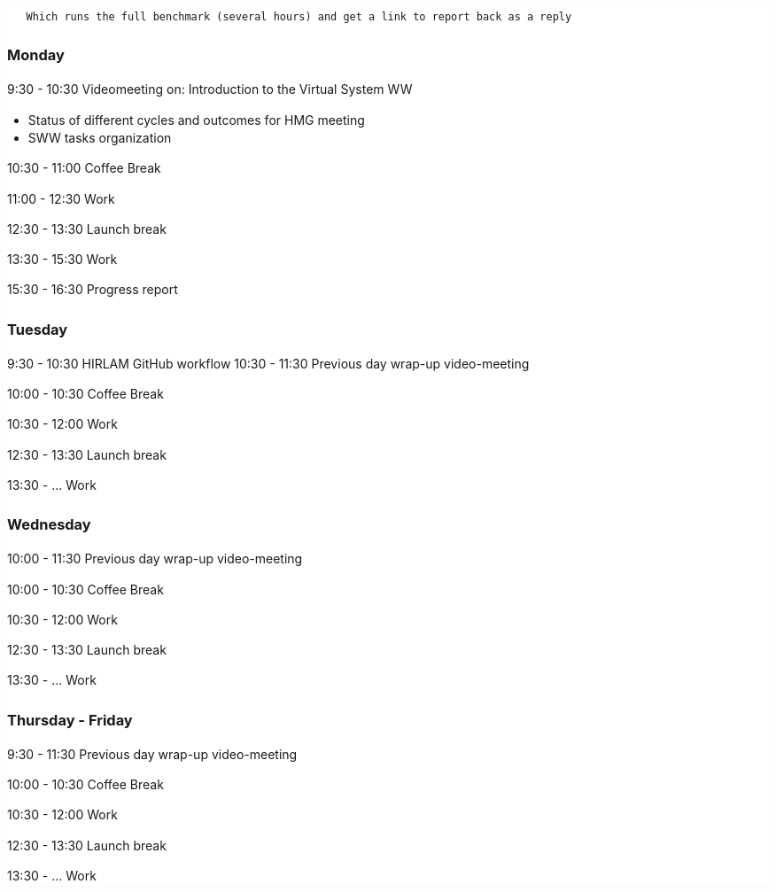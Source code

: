        Which runs the full benchmark (several hours) and get a link to report back as a reply



### Monday  

9:30 - 10:30  Videomeeting on: Introduction to the Virtual System WW
- Status of different cycles and outcomes for HMG meeting
- SWW tasks organization

10:30 - 11:00 Coffee Break

11:00 - 12:30  Work
 
12:30 - 13:30 Launch break

13:30 - 15:30  Work
 
15:30 - 16:30 Progress report 
 
### Tuesday 

9:30 - 10:30  HIRLAM GitHub workflow 
10:30 - 11:30 Previous day wrap-up video-meeting

10:00 - 10:30 Coffee Break

10:30 - 12:00 Work

12:30 - 13:30 Launch break

13:30 - ... Work

### Wednesday

10:00 - 11:30 Previous day wrap-up video-meeting

10:00 - 10:30 Coffee Break

10:30 - 12:00 Work

12:30 - 13:30 Launch break

13:30 - ... Work

### Thursday - Friday

9:30 - 11:30 Previous day wrap-up video-meeting

10:00 - 10:30 Coffee Break

10:30 - 12:00 Work

12:30 - 13:30 Launch break

13:30 - ... Work

